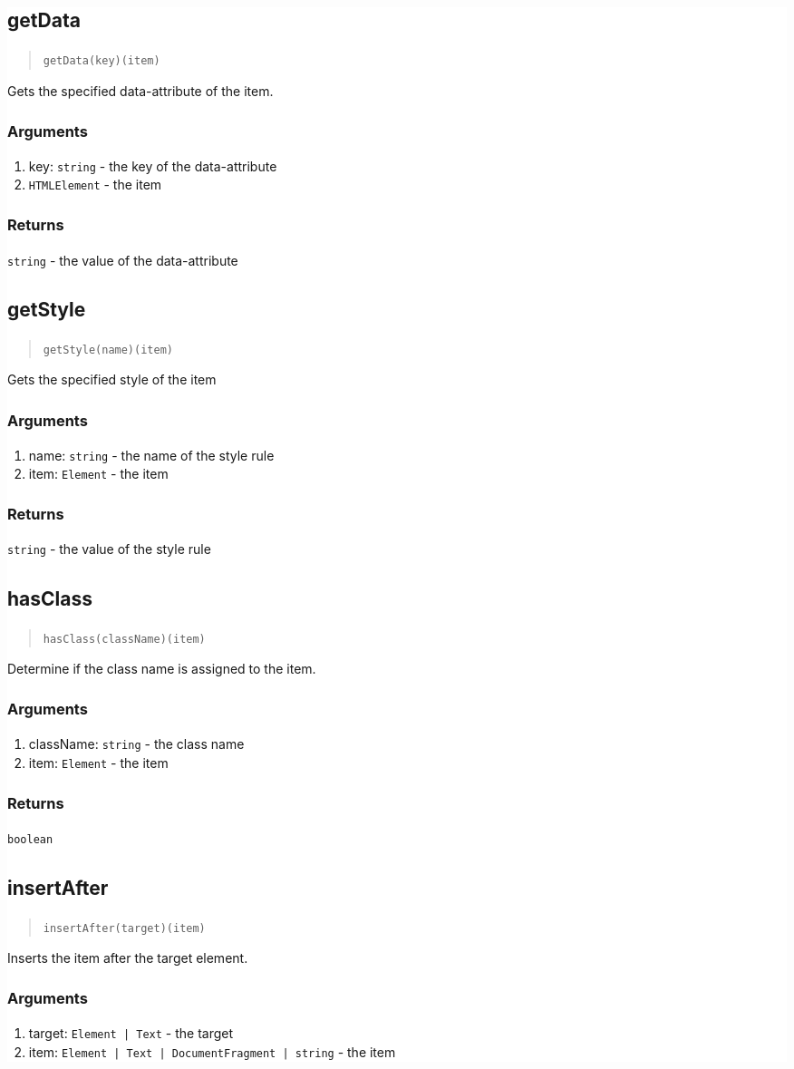 
## getData

> `getData(key)(item)`

Gets the specified data-attribute of the item.

### Arguments
1. key: `string` - the key of the data-attribute
2. `HTMLElement` - the item

### Returns
`string` - the value of the data-attribute


## getStyle

> `getStyle(name)(item)`

Gets the specified style of the item

### Arguments
1. name: `string` - the name of the style rule
2. item: `Element` - the item

### Returns
`string` - the value of the style rule


## hasClass

> `hasClass(className)(item)`

Determine if the class name is assigned to the item.

### Arguments
1. className: `string` - the class name
2. item: `Element` - the item

### Returns
`boolean`


## insertAfter

> `insertAfter(target)(item)`

Inserts the item after the target element.

### Arguments
1. target: `Element | Text` - the target
2. item: `Element | Text | DocumentFragment | string` - the item

